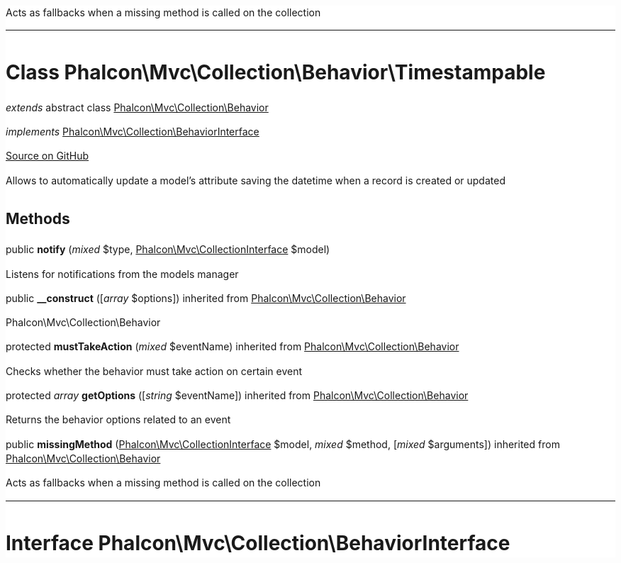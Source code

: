 Acts as fallbacks when a missing method is called on the collection




<hr>

# Class **Phalcon\Mvc\Collection\Behavior\Timestampable**

*extends* abstract class [Phalcon\Mvc\Collection\Behavior](/3.4/en/api/Phalcon_Mvc_Collection_Behavior)

*implements* [Phalcon\Mvc\Collection\BehaviorInterface](/3.4/en/api/Phalcon_Mvc_Collection_BehaviorInterface)

<a href="https://github.com/phalcon/cphalcon/tree/v3.4.0/phalcon/mvc/collection/behavior/timestampable.zep" class="btn btn-default btn-sm">Source on GitHub</a>

Allows to automatically update a model’s attribute saving the
datetime when a record is created or updated


## Methods
public  **notify** (*mixed* $type, [Phalcon\Mvc\CollectionInterface](/3.4/en/api/Phalcon_Mvc_CollectionInterface) $model)

Listens for notifications from the models manager



public  **__construct** ([*array* $options]) inherited from [Phalcon\Mvc\Collection\Behavior](/3.4/en/api/Phalcon_Mvc_Collection_Behavior)

Phalcon\Mvc\Collection\Behavior



protected  **mustTakeAction** (*mixed* $eventName) inherited from [Phalcon\Mvc\Collection\Behavior](/3.4/en/api/Phalcon_Mvc_Collection_Behavior)

Checks whether the behavior must take action on certain event



protected *array* **getOptions** ([*string* $eventName]) inherited from [Phalcon\Mvc\Collection\Behavior](/3.4/en/api/Phalcon_Mvc_Collection_Behavior)

Returns the behavior options related to an event



public  **missingMethod** ([Phalcon\Mvc\CollectionInterface](/3.4/en/api/Phalcon_Mvc_CollectionInterface) $model, *mixed* $method, [*mixed* $arguments]) inherited from [Phalcon\Mvc\Collection\Behavior](/3.4/en/api/Phalcon_Mvc_Collection_Behavior)

Acts as fallbacks when a missing method is called on the collection




<hr>

# Interface **Phalcon\Mvc\Collection\BehaviorInterface**
